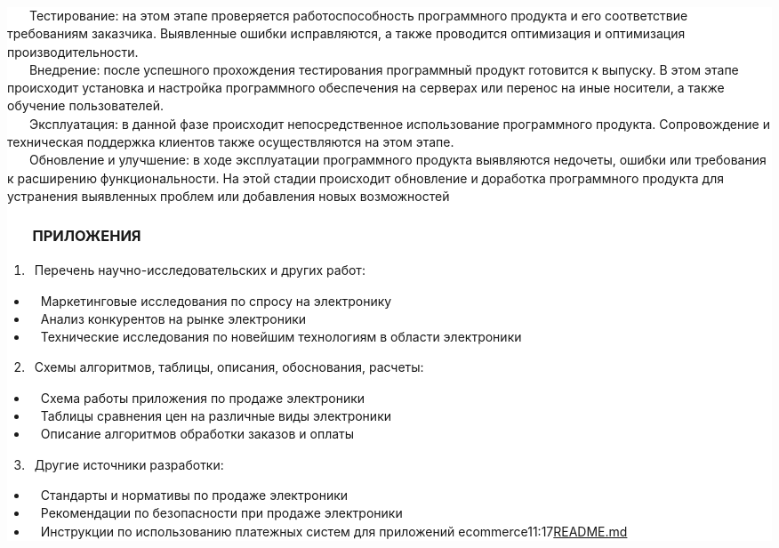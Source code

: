 &ensp;&ensp;&ensp; Тестирование: на этом этапе проверяется работоспособность
программного продукта и его соответствие требованиям заказчика. Выявленные
ошибки исправляются, а также проводится оптимизация и оптимизация
производительности.     
&ensp;&ensp;&ensp; Внедрение: после успешного прохождения тестирования программный
продукт готовится к выпуску. В этом этапе происходит установка и настройка
программного обеспечения на серверах или перенос на иные носители, а также
обучение пользователей.     
&ensp;&ensp;&ensp; Эксплуатация: в данной фазе происходит непосредственное
использование программного продукта. Сопровождение и техническая
поддержка клиентов также осуществляются на этом этапе.      
&ensp;&ensp;&ensp; Обновление и улучшение: в ходе эксплуатации программного продукта
выявляются недочеты, ошибки или требования к расширению
функциональности. На этой стадии происходит обновление и доработка
программного продукта для устранения выявленных проблем или добавления
новых возможностей      
### &ensp;&ensp;&ensp; **ПРИЛОЖЕНИЯ**
1. &ensp;Перечень научно-исследовательских и других работ:
 - &ensp;&ensp;Маркетинговые исследования по спросу на электронику
 - &ensp;&ensp;Анализ конкурентов на рынке электроники
 - &ensp;&ensp;Технические исследования по новейшим технологиям в области
электроники
2. &ensp;Схемы алгоритмов, таблицы, описания, обоснования, расчеты:
 - &ensp;&ensp;Схема работы приложения по продаже электроники
 - &ensp;&ensp;Таблицы сравнения цен на различные виды электроники
 - &ensp;&ensp;Описание алгоритмов обработки заказов и оплаты
3. &ensp;Другие источники разработки:
 - &ensp;&ensp;Стандарты и нормативы по продаже электроники
 - &ensp;&ensp;Рекомендации по безопасности при продаже электроники
 - &ensp;&ensp;Инструкции по использованию платежных систем для приложений ecommerce11:17[README.md](https://github.com/Smirnnov12/Smirnnov12/files/15062716/README.md)
